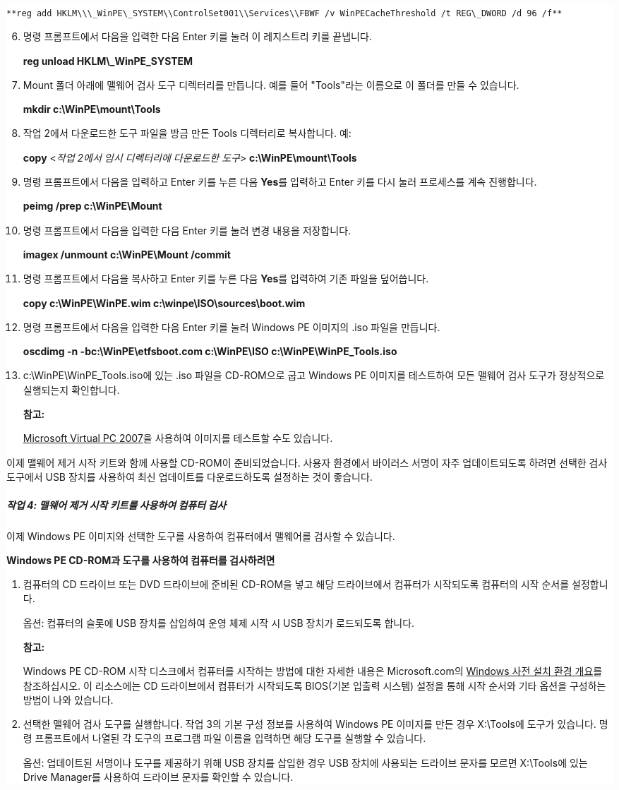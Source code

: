     **reg add HKLM\\\_WinPE\_SYSTEM\\ControlSet001\\Services\\FBWF /v WinPECacheThreshold /t REG\_DWORD /d 96 /f**

6.  명령 프롬프트에서 다음을 입력한 다음 Enter 키를 눌러 이 레지스트리 키를 끝냅니다.

    **reg unload HKLM\\\_WinPE\_SYSTEM**

7.  Mount 폴더 아래에 맬웨어 검사 도구 디렉터리를 만듭니다. 예를 들어 "Tools"라는 이름으로 이 폴더를 만들 수 있습니다.

    **mkdir c:\\WinPE\\mount\\Tools**

8.  작업 2에서 다운로드한 도구 파일을 방금 만든 Tools 디렉터리로 복사합니다. 예:

    **copy** &lt;*작업 2에서 임시 디렉터리에 다운로드한 도구*&gt; **c:\\WinPE\\mount\\Tools**

9.  명령 프롬프트에서 다음을 입력하고 Enter 키를 누른 다음 **Yes**를 입력하고 Enter 키를 다시 눌러 프로세스를 계속 진행합니다.

    **peimg /prep c:\\WinPE\\Mount**

10. 명령 프롬프트에서 다음을 입력한 다음 Enter 키를 눌러 변경 내용을 저장합니다.

    **imagex /unmount c:\\WinPE\\Mount /commit**

11. 명령 프롬프트에서 다음을 복사하고 Enter 키를 누른 다음 **Yes**를 입력하여 기존 파일을 덮어씁니다.

    **copy c:\\WinPE\\WinPE.wim c:\\winpe\\ISO\\sources\\boot.wim**

12. 명령 프롬프트에서 다음을 입력한 다음 Enter 키를 눌러 Windows PE 이미지의 .iso 파일을 만듭니다.

    **oscdimg -n -bc:\\WinPE\\etfsboot.com c:\\WinPE\\ISO c:\\WinPE\\WinPE\_Tools.iso**

13. c:\\WinPE\\WinPE\_Tools.iso에 있는 .iso 파일을 CD-ROM으로 굽고 Windows PE 이미지를 테스트하여 모든 맬웨어 검사 도구가 정상적으로 실행되는지 확인합니다.

    **참고:**

    [Microsoft Virtual PC 2007](http://www.microsoft.com/windows/products/winfamily/virtualpc/default.mspx)을 사용하여 이미지를 테스트할 수도 있습니다.

이제 맬웨어 제거 시작 키트와 함께 사용할 CD-ROM이 준비되었습니다. 사용자 환경에서 바이러스 서명이 자주 업데이트되도록 하려면 선택한 검사 도구에서 USB 장치를 사용하여 최신 업데이트를 다운로드하도록 설정하는 것이 좋습니다.

##### 작업 4: 맬웨어 제거 시작 키트를 사용하여 컴퓨터 검사

이제 Windows PE 이미지와 선택한 도구를 사용하여 컴퓨터에서 맬웨어를 검사할 수 있습니다.

**Windows PE CD-ROM과 도구를 사용하여 컴퓨터를 검사하려면**

1.  컴퓨터의 CD 드라이브 또는 DVD 드라이브에 준비된 CD-ROM을 넣고 해당 드라이브에서 컴퓨터가 시작되도록 컴퓨터의 시작 순서를 설정합니다.

    옵션: 컴퓨터의 슬롯에 USB 장치를 삽입하여 운영 체제 시작 시 USB 장치가 로드되도록 합니다.

    **참고:**

    Windows PE CD-ROM 시작 디스크에서 컴퓨터를 시작하는 방법에 대한 자세한 내용은 Microsoft.com의 [Windows 사전 설치 환경 개요](http://www.microsoft.com/whdc/system/winpreinst/windowspe_over.mspx)를 참조하십시오. 이 리소스에는 CD 드라이브에서 컴퓨터가 시작되도록 BIOS(기본 입출력 시스템) 설정을 통해 시작 순서와 기타 옵션을 구성하는 방법이 나와 있습니다.

2.  선택한 맬웨어 검사 도구를 실행합니다. 작업 3의 기본 구성 정보를 사용하여 Windows PE 이미지를 만든 경우 X:\\Tools에 도구가 있습니다. 명령 프롬프트에서 나열된 각 도구의 프로그램 파일 이름을 입력하면 해당 도구를 실행할 수 있습니다.

    옵션: 업데이트된 서명이나 도구를 제공하기 위해 USB 장치를 삽입한 경우 USB 장치에 사용되는 드라이브 문자를 모르면 X:\\Tools에 있는 Drive Manager를 사용하여 드라이브 문자를 확인할 수 있습니다.
